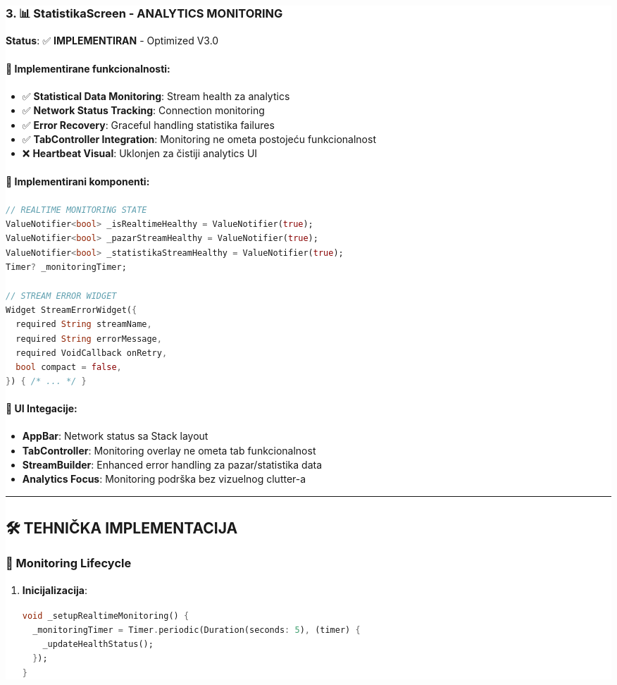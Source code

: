 
### 3. 📊 StatistikaScreen - ANALYTICS MONITORING

**Status**: ✅ **IMPLEMENTIRAN** - Optimized V3.0

#### 🎯 Implementirane funkcionalnosti:

- ✅ **Statistical Data Monitoring**: Stream health za analytics
- ✅ **Network Status Tracking**: Connection monitoring
- ✅ **Error Recovery**: Graceful handling statistika failures
- ✅ **TabController Integration**: Monitoring ne ometa postojeću funkcionalnost
- ❌ **Heartbeat Visual**: Uklonjen za čistiji analytics UI

#### 🔧 Implementirani komponenti:

```dart
// REALTIME MONITORING STATE
ValueNotifier<bool> _isRealtimeHealthy = ValueNotifier(true);
ValueNotifier<bool> _pazarStreamHealthy = ValueNotifier(true);
ValueNotifier<bool> _statistikaStreamHealthy = ValueNotifier(true);
Timer? _monitoringTimer;

// STREAM ERROR WIDGET
Widget StreamErrorWidget({
  required String streamName,
  required String errorMessage,
  required VoidCallback onRetry,
  bool compact = false,
}) { /* ... */ }
```

#### 📍 UI Integacije:

- **AppBar**: Network status sa Stack layout
- **TabController**: Monitoring overlay ne ometa tab funkcionalnost
- **StreamBuilder**: Enhanced error handling za pazar/statistika data
- **Analytics Focus**: Monitoring podrška bez vizuelnog clutter-a

---

## 🛠️ TEHNIČKA IMPLEMENTACIJA

### 🔄 Monitoring Lifecycle

1. **Inicijalizacija**:

   ```dart
   void _setupRealtimeMonitoring() {
     _monitoringTimer = Timer.periodic(Duration(seconds: 5), (timer) {
       _updateHealthStatus();
     });
   }
   ```
